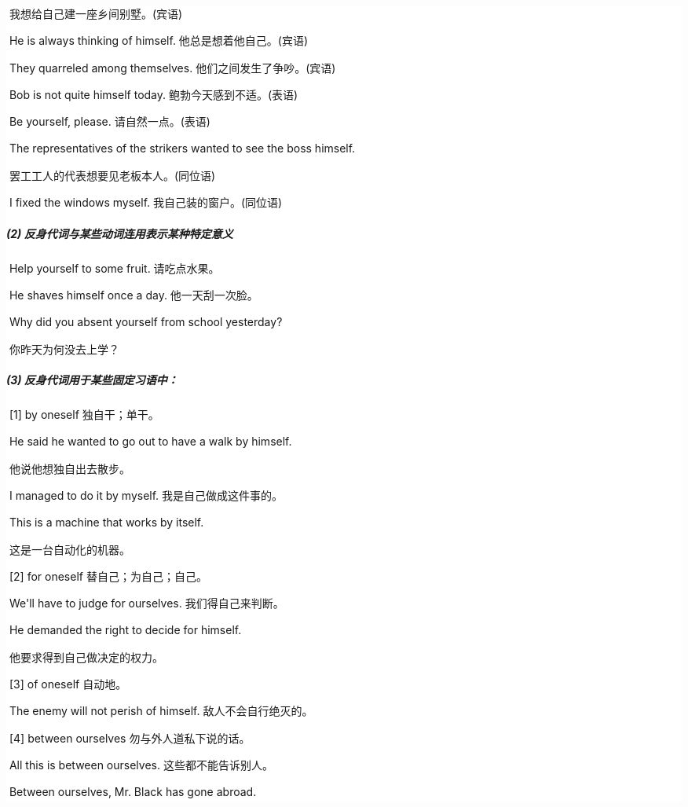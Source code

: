 ​	我想给自己建一座乡间别墅。(宾语)

​	He is always thinking of himself. 他总是想着他自己。(宾语)

​	They  quarreled among themselves. 他们之间发生了争吵。(宾语)

​	Bob is not quite himself today.  鲍勃今天感到不适。(表语)

​	Be yourself, please. 请自然一点。(表语)

​	The representatives of the  strikers wanted to see the boss himself. 

​	罢工工人的代表想要见老板本人。(同位语)

​	I fixed the  windows myself. 我自己装的窗户。(同位语)



##### (2) 反身代词与某些动词连用表示某种特定意义

​	Help yourself to some fruit. 请吃点水果。

​	He  shaves himself once a day. 他一天刮一次脸。

​	Why did you absent yourself from school  yesterday? 

​	你昨天为何没去上学？



##### (3) 反身代词用于某些固定习语中：  

​	[1] by oneself 独自干；单干。

​		He said he wanted to go out to have a walk  by himself. 

​		他说他想独自出去散步。

​		I managed to do it by myself. 我是自己做成这件事的。

​		This  is a machine that works by itself. 

​		这是一台自动化的机器。



​	[2] for oneself 替自己；为自己；自己。

​		We'll have to judge for ourselves.  我们得自己来判断。

​		He demanded the right to decide for himself. 

​		他要求得到自己做决定的权力。



​	[3] of oneself 自动地。

​		The enemy will not perish of himself.  敌人不会自行绝灭的。



​	[4] between ourselves 勿与外人道私下说的话。

​		All this is between ourselves.  这些都不能告诉别人。

​		Between ourselves, Mr. Black has gone  abroad.
